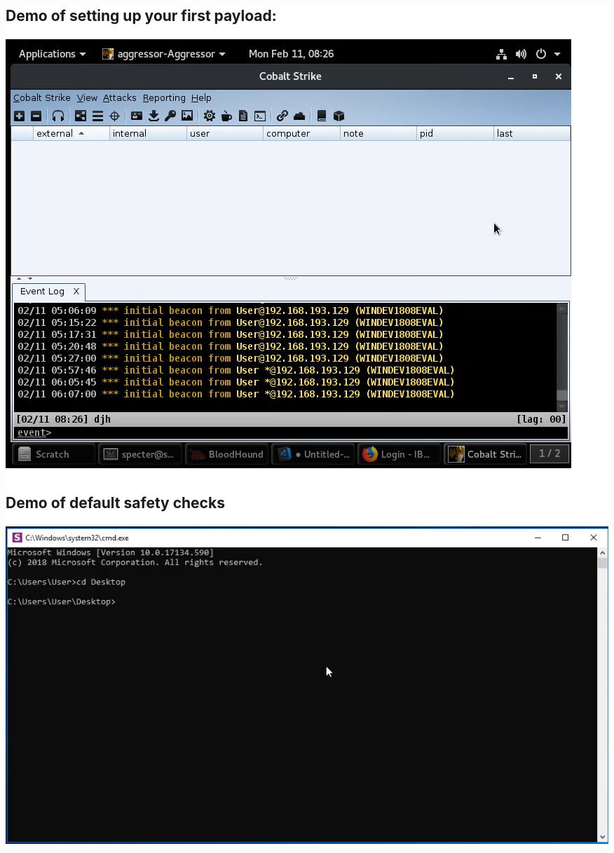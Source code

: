 ## Demo of setting up your first payload:
[![Walkthrough](images/walkthrough.png)](https://drive.google.com/open?id=1SoHH9rNDb4I-ohelkw4NxYHo1RGriHBQ)

## Demo of default safety checks
[![SafetyChecks](images/safetychecks.png)](https://drive.google.com/open?id=1-cGYueV9VtNRbAIPQaNayU19zjwwsjeC)
